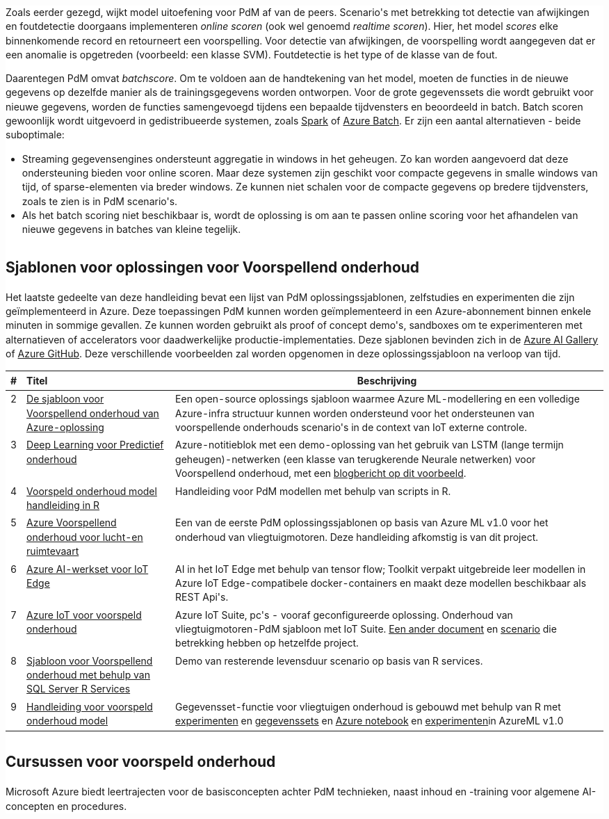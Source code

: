 Zoals eerder gezegd, wijkt model uitoefening voor PdM af van de peers. Scenario's met betrekking tot detectie van afwijkingen en foutdetectie doorgaans implementeren _online scoren_ (ook wel genoemd _realtime scoren_). Hier, het model _scores_ elke binnenkomende record en retourneert een voorspelling. Voor detectie van afwijkingen, de voorspelling wordt aangegeven dat er een anomalie is opgetreden (voorbeeld: een klasse SVM). Foutdetectie is het type of de klasse van de fout.

Daarentegen PdM omvat _batchscore_. Om te voldoen aan de handtekening van het model, moeten de functies in de nieuwe gegevens op dezelfde manier als de trainingsgegevens worden ontworpen. Voor de grote gegevenssets die wordt gebruikt voor nieuwe gegevens, worden de functies samengevoegd tijdens een bepaalde tijdvensters en beoordeeld in batch. Batch scoren gewoonlijk wordt uitgevoerd in gedistribueerde systemen, zoals [Spark](https://spark.apache.org/) of [Azure Batch](https://docs.microsoft.com/azure/batch/batch-api-basics). Er zijn een aantal alternatieven - beide suboptimale:
- Streaming gegevensengines ondersteunt aggregatie in windows in het geheugen. Zo kan worden aangevoerd dat deze ondersteuning bieden voor online scoren. Maar deze systemen zijn geschikt voor compacte gegevens in smalle windows van tijd, of sparse-elementen via breder windows. Ze kunnen niet schalen voor de compacte gegevens op bredere tijdvensters, zoals te zien is in PdM scenario's.
- Als het batch scoring niet beschikbaar is, wordt de oplossing is om aan te passen online scoring voor het afhandelen van nieuwe gegevens in batches van kleine tegelijk.

## <a name="solution-templates-for-predictive-maintenance"></a>Sjablonen voor oplossingen voor Voorspellend onderhoud

Het laatste gedeelte van deze handleiding bevat een lijst van PdM oplossingssjablonen, zelfstudies en experimenten die zijn geïmplementeerd in Azure. Deze toepassingen PdM kunnen worden geïmplementeerd in een Azure-abonnement binnen enkele minuten in sommige gevallen. Ze kunnen worden gebruikt als proof of concept demo's, sandboxes om te experimenteren met alternatieven of accelerators voor daadwerkelijke productie-implementaties. Deze sjablonen bevinden zich in de [Azure AI Gallery](https://gallery.azure.ai) of [Azure GitHub](https://github.com/Azure). Deze verschillende voorbeelden zal worden opgenomen in deze oplossingssjabloon na verloop van tijd.

| # | Titel | Beschrijving |
|--:|:------|-------------|
| 2 | [De sjabloon voor Voorspellend onderhoud van Azure-oplossing](https://github.com/Azure/AI-PredictiveMaintenance) | Een open-source oplossings sjabloon waarmee Azure ML-modellering en een volledige Azure-infra structuur kunnen worden ondersteund voor het ondersteunen van voorspellende onderhouds scenario's in de context van IoT externe controle. |
| 3 | [Deep Learning voor Predictief onderhoud](https://github.com/Azure/MachineLearningSamples-DeepLearningforPredictiveMaintenance) | Azure-notitieblok met een demo-oplossing van het gebruik van LSTM (lange termijn geheugen)-netwerken (een klasse van terugkerende Neurale netwerken) voor Voorspellend onderhoud, met een [blogbericht op dit voorbeeld](https://azure.microsoft.com/blog/deep-learning-for-predictive-maintenance).|
| 4 | [Voorspeld onderhoud model handleiding in R](https://gallery.azure.ai/Notebook/Predictive-Maintenance-Modelling-Guide-R-Notebook-1) | Handleiding voor PdM modellen met behulp van scripts in R.|
| 5 | [Azure Voorspellend onderhoud voor lucht-en ruimtevaart](https://gallery.azure.ai/Solution/Predictive-Maintenance-for-Aerospace-1) | Een van de eerste PdM oplossingssjablonen op basis van Azure ML v1.0 voor het onderhoud van vliegtuigmotoren. Deze handleiding afkomstig is van dit project. |
| 6 | [Azure AI-werkset voor IoT Edge](https://github.com/Azure/ai-toolkit-iot-edge) | AI in het IoT Edge met behulp van tensor flow; Toolkit verpakt uitgebreide leer modellen in Azure IoT Edge-compatibele docker-containers en maakt deze modellen beschikbaar als REST Api's.
| 7 | [Azure IoT voor voorspeld onderhoud](https://github.com/Azure/azure-iot-predictive-maintenance) | Azure IoT Suite, pc's - vooraf geconfigureerde oplossing. Onderhoud van vliegtuigmotoren-PdM sjabloon met IoT Suite. [Een ander document](https://docs.microsoft.com/azure/iot-suite/iot-suite-predictive-overview) en [scenario](https://docs.microsoft.com/azure/iot-suite/iot-suite-predictive-walkthrough) die betrekking hebben op hetzelfde project. |
| 8 | [Sjabloon voor Voorspellend onderhoud met behulp van SQL Server R Services](https://gallery.azure.ai/Tutorial/Predictive-Maintenance-Template-with-SQL-Server-R-Services-1) | Demo van resterende levensduur scenario op basis van R services. |
| 9 | [Handleiding voor voorspeld onderhoud model](https://gallery.azure.ai/Collection/Predictive-Maintenance-Modelling-Guide-1) | Gegevensset-functie voor vliegtuigen onderhoud is gebouwd met behulp van R met [experimenten](https://gallery.azure.ai/Experiment/Predictive-Maintenance-Modelling-Guide-Experiment-1) en [gegevenssets](https://gallery.azure.ai/Experiment/Predictive-Maintenance-Modelling-Guide-Data-Sets-1) en [Azure notebook](https://gallery.azure.ai/Notebook/Predictive-Maintenance-Modelling-Guide-R-Notebook-1) en [experimenten](https://gallery.azure.ai/Experiment/Predictive-Maintenance-Step-1-of-3-data-preparation-and-feature-engineering-2)in AzureML v1.0|

## <a name="training-resources-for-predictive-maintenance"></a>Cursussen voor voorspeld onderhoud

Microsoft Azure biedt leertrajecten voor de basisconcepten achter PdM technieken, naast inhoud en -training voor algemene AI-concepten en procedures.
